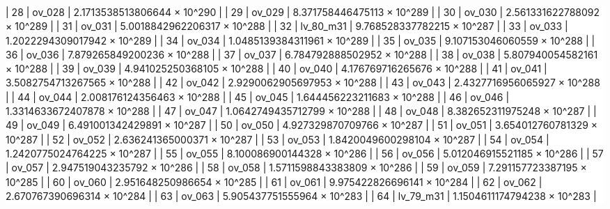 | 28 | ov_028 | 2.1713538513806644 × 10^290 |
| 29 | ov_029 | 8.371758446475113 × 10^289 |
| 30 | ov_030 | 2.561331622788092 × 10^289 |
| 31 | ov_031 | 5.0018842962206317 × 10^288 |
| 32 | lv_80_m31 | 9.768528337782215 × 10^287 |
| 33 | ov_033 | 1.2022294309017942 × 10^289 |
| 34 | ov_034 | 1.0485139384311961 × 10^289 |
| 35 | ov_035 | 9.107153046060559 × 10^288 |
| 36 | ov_036 | 7.879265849200236 × 10^288 |
| 37 | ov_037 | 6.784792888502952 × 10^288 |
| 38 | ov_038 | 5.807940054582161 × 10^288 |
| 39 | ov_039 | 4.941025250368105 × 10^288 |
| 40 | ov_040 | 4.176769716265676 × 10^288 |
| 41 | ov_041 | 3.5082754713267565 × 10^288 |
| 42 | ov_042 | 2.9290062905697953 × 10^288 |
| 43 | ov_043 | 2.4327716956065927 × 10^288 |
| 44 | ov_044 | 2.008176124356463 × 10^288 |
| 45 | ov_045 | 1.644456223211683 × 10^288 |
| 46 | ov_046 | 1.3314633672407878 × 10^288 |
| 47 | ov_047 | 1.0642749435712799 × 10^288 |
| 48 | ov_048 | 8.382652311975248 × 10^287 |
| 49 | ov_049 | 6.491001342429891 × 10^287 |
| 50 | ov_050 | 4.927329870709766 × 10^287 |
| 51 | ov_051 | 3.654012760781329 × 10^287 |
| 52 | ov_052 | 2.636241365000371 × 10^287 |
| 53 | ov_053 | 1.8420049600298104 × 10^287 |
| 54 | ov_054 | 1.2420775024764225 × 10^287 |
| 55 | ov_055 | 8.100086900144328 × 10^286 |
| 56 | ov_056 | 5.012046915521185 × 10^286 |
| 57 | ov_057 | 2.947519043235792 × 10^286 |
| 58 | ov_058 | 1.5711598843383809 × 10^286 |
| 59 | ov_059 | 7.291157723387195 × 10^285 |
| 60 | ov_060 | 2.951648250986654 × 10^285 |
| 61 | ov_061 | 9.975422826696141 × 10^284 |
| 62 | ov_062 | 2.670767390696314 × 10^284 |
| 63 | ov_063 | 5.905437751555964 × 10^283 |
| 64 | lv_79_m31 | 1.1504611174794238 × 10^283 |
